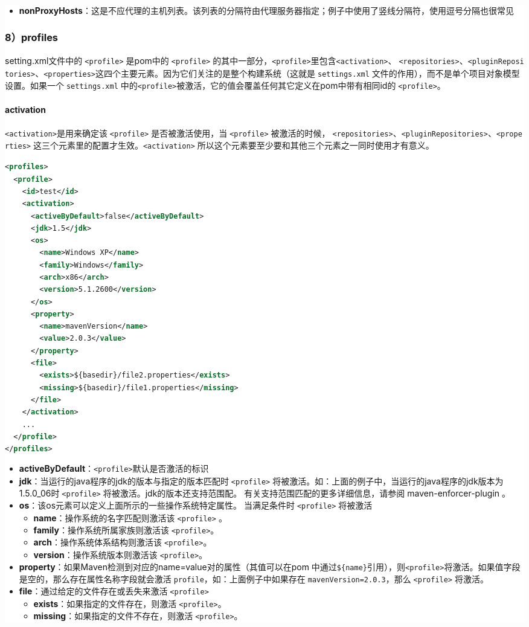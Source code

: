 - **nonProxyHosts**：这是不应代理的主机列表。该列表的分隔符由代理服务器指定；例子中使用了竖线分隔符，使用逗号分隔也很常见 


### 8）profiles 
setting.xml文件中的 `<profile>` 是pom中的 `<profile>` 的其中一部分，`<profile>`里包含`<activation>`、 `<repositories>`、`<pluginRepositories>`、`<properties>`这四个主要元素。因为它们关注的是整个构建系统（这就是 `settings.xml` 文件的作用），而不是单个项目对象模型设置。如果一个 `settings.xml` 中的`<profile>`被激活，它的值会覆盖任何其它定义在pom中带有相同id的 `<profile>`。

#### activation
`<activation>`是用来确定该 `<profile>` 是否被激活使用，当 `<profile>` 被激活的时候， `<repositories>`、`<pluginRepositories>`、`<properties>` 这三个元素里的配置才生效。`<activation>` 所以这个元素要至少要和其他三个元素之一同时使用才有意义。

```xml
<profiles>
  <profile>
    <id>test</id>
    <activation>
      <activeByDefault>false</activeByDefault>
      <jdk>1.5</jdk>
      <os>
        <name>Windows XP</name>
        <family>Windows</family>
        <arch>x86</arch>
        <version>5.1.2600</version>
      </os>
      <property>
        <name>mavenVersion</name>
        <value>2.0.3</value>
      </property>
      <file>
        <exists>${basedir}/file2.properties</exists>
        <missing>${basedir}/file1.properties</missing>
      </file>
    </activation>
    ...
  </profile>
</profiles>
```

- **activeByDefault**：`<profile>`默认是否激活的标识
- **jdk**：当运行的java程序的jdk的版本与指定的版本匹配时 `<profile>` 将被激活。如：上面的例子中，当运行的java程序的jdk版本为1.5.0_06时 `<profile>` 将被激活。jdk的版本还支持范围配。 有关支持范围匹配的更多详细信息，请参阅 maven-enforcer-plugin 。
- **os**：该os元素可以定义上面所示的一些操作系统特定属性。 当满足条件时 `<profile>` 将被激活
  - **name**：操作系统的名字匹配则激活该 `<profile>` 。
  - **family**：操作系统所属家族则激活该 `<profile>`。
  - **arch**：操作系统体系结构则激活该 `<profile>`。
  - **version**：操作系统版本则激活该 `<profile>`。
- **property**：如果Maven检测到对应的name=value对的属性（其值可以在pom 中通过`${name}`引用），则`<profile>`将激活。如果值字段是空的，那么存在属性名称字段就会激活 `profile`，如：上面例子中如果存在 `mavenVersion=2.0.3`，那么 `<profile>` 将激活。
- **file**：通过给定的文件存在或丢失来激活 `<profile>`
  - **exists**：如果指定的文件存在，则激活 `<profile>`。
  - **missing**：如果指定的文件不存在，则激活 `<profile>`。
